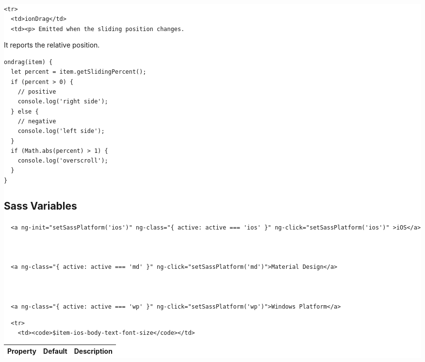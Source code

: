     <tr>
      <td>ionDrag</td>
      <td><p> Emitted when the sliding position changes.
It reports the relative position.</p>
<pre><code class="lang-ts">ondrag(item) {
  let percent = item.getSlidingPercent();
  if (percent &gt; 0) {
    // positive
    console.log(&#39;right side&#39;);
  } else {
    // negative
    console.log(&#39;left side&#39;);
  }
  if (Math.abs(percent) &gt; 1) {
    console.log(&#39;overscroll&#39;);
  }
}
</code></pre>
</td>
    </tr>

  </tbody>
</table>


  <h2 id="sass-variable-header"><a class="anchor" name="sass-variables" href="#sass-variables"></a>Sass Variables</h2>
  <div id="sass-variables" ng-controller="SassToggleCtrl">
  <div class="sass-platform-toggle">



      <a ng-init="setSassPlatform('ios')" ng-class="{ active: active === 'ios' }" ng-click="setSassPlatform('ios')" >iOS</a>



      <a ng-class="{ active: active === 'md' }" ng-click="setSassPlatform('md')">Material Design</a>



      <a ng-class="{ active: active === 'wp' }" ng-click="setSassPlatform('wp')">Windows Platform</a>



  </div>



  <table ng-show="active === 'ios'" id="sass-ios" class="table param-table" style="margin:0;">
    <thead>
      <tr>
        <th>Property</th>
        <th>Default</th>
        <th>Description</th>
      </tr>
    </thead>
    <tbody>

      <tr>
        <td><code>$item-ios-body-text-font-size</code></td>
